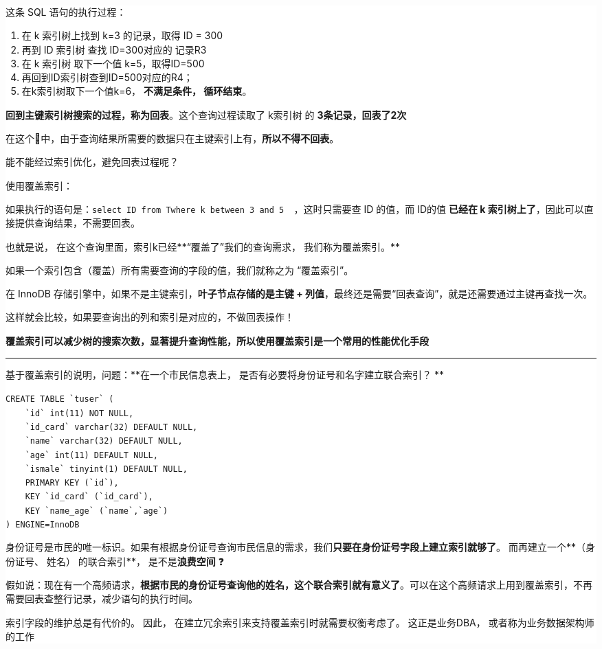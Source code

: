 

这条 SQL 语句的执行过程：

1. 在 k 索引树上找到 k=3 的记录，取得 ID = 300
2. 再到 ID 索引树 查找 ID=300对应的 记录R3
3. 在 k 索引树 取下一个值 k=5，取得ID=500
4. 再回到ID索引树查到ID=500对应的R4；
5. 在k索引树取下一个值k=6， **不满足条件， 循环结束**。  

**回到主键索引树搜索的过程，称为回表**。这个查询过程读取了 k索引树 的 **3条记录，回表了2次**

在这个:chestnut:中，由于查询结果所需要的数据只在主键索引上有，**所以不得不回表**。

能不能经过索引优化，避免回表过程呢？

使用覆盖索引：

如果执行的语句是：`select ID from Twhere k between 3 and 5  `，这时只需要查 ID 的值，而 ID的值 **已经在 k 索引树上了**，因此可以直接提供查询结果，不需要回表。

也就是说， 在这个查询里面，索引k已经**“覆盖了”我们的查询需求， 我们称为覆盖索引。**  



如果一个索引包含（覆盖）所有需要查询的字段的值，我们就称之为 “覆盖索引”。

在 InnoDB 存储引擎中，如果不是主键索引，**叶子节点存储的是主键 + 列值**，最终还是需要“回表查询”，就是还需要通过主键再查找一次。

这样就会比较，如果要查询出的列和索引是对应的，不做回表操作！



**覆盖索引可以减少树的搜索次数，显著提升查询性能，所以使用覆盖索引是一个常用的性能优化手段**



----

基于覆盖索引的说明，问题：**在一个市民信息表上， 是否有必要将身份证号和名字建立联合索引？  **

```mysql
CREATE TABLE `tuser` (
    `id` int(11) NOT NULL,
    `id_card` varchar(32) DEFAULT NULL,
    `name` varchar(32) DEFAULT NULL,
    `age` int(11) DEFAULT NULL,
    `ismale` tinyint(1) DEFAULT NULL,
    PRIMARY KEY (`id`),
    KEY `id_card` (`id_card`),
    KEY `name_age` (`name`,`age`)
) ENGINE=InnoDB
```

身份证号是市民的唯一标识。如果有根据身份证号查询市民信息的需求，我们**只要在身份证号字段上建立索引就够了**。 而再建立一个**（身份证号、 姓名） 的联合索引**， 是不是**浪费空间** :question:  



假如说：现在有一个高频请求，**根据市民的身份证号查询他的姓名，这个联合索引就有意义了**。可以在这个高频请求上用到覆盖索引，不再需要回表查整行记录，减少语句的执行时间。



索引字段的维护总是有代价的。 因此， 在建立冗余索引来支持覆盖索引时就需要权衡考虑了。 这正是业务DBA， 或者称为业务数据架构师的工作  
